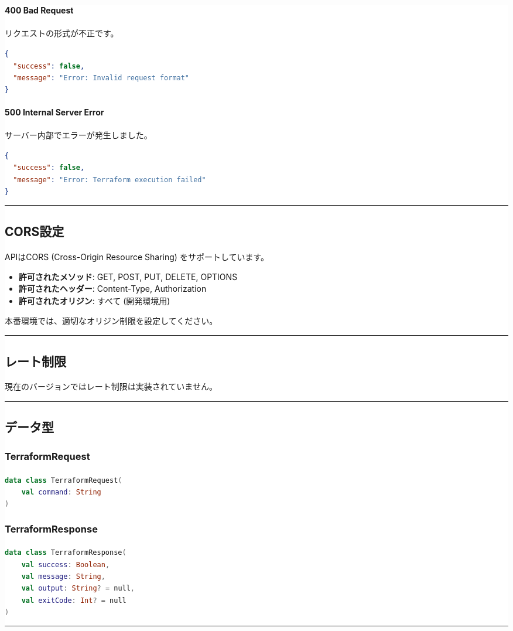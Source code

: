 #### 400 Bad Request

リクエストの形式が不正です。

```json
{
  "success": false,
  "message": "Error: Invalid request format"
}
```

#### 500 Internal Server Error

サーバー内部でエラーが発生しました。

```json
{
  "success": false,
  "message": "Error: Terraform execution failed"
}
```

---

## CORS設定

APIはCORS (Cross-Origin Resource Sharing) をサポートしています。

- **許可されたメソッド**: GET, POST, PUT, DELETE, OPTIONS
- **許可されたヘッダー**: Content-Type, Authorization
- **許可されたオリジン**: すべて (開発環境用)

本番環境では、適切なオリジン制限を設定してください。

---

## レート制限

現在のバージョンではレート制限は実装されていません。

---

## データ型

### TerraformRequest

```kotlin
data class TerraformRequest(
    val command: String
)
```

### TerraformResponse

```kotlin
data class TerraformResponse(
    val success: Boolean,
    val message: String,
    val output: String? = null,
    val exitCode: Int? = null
)
```

---